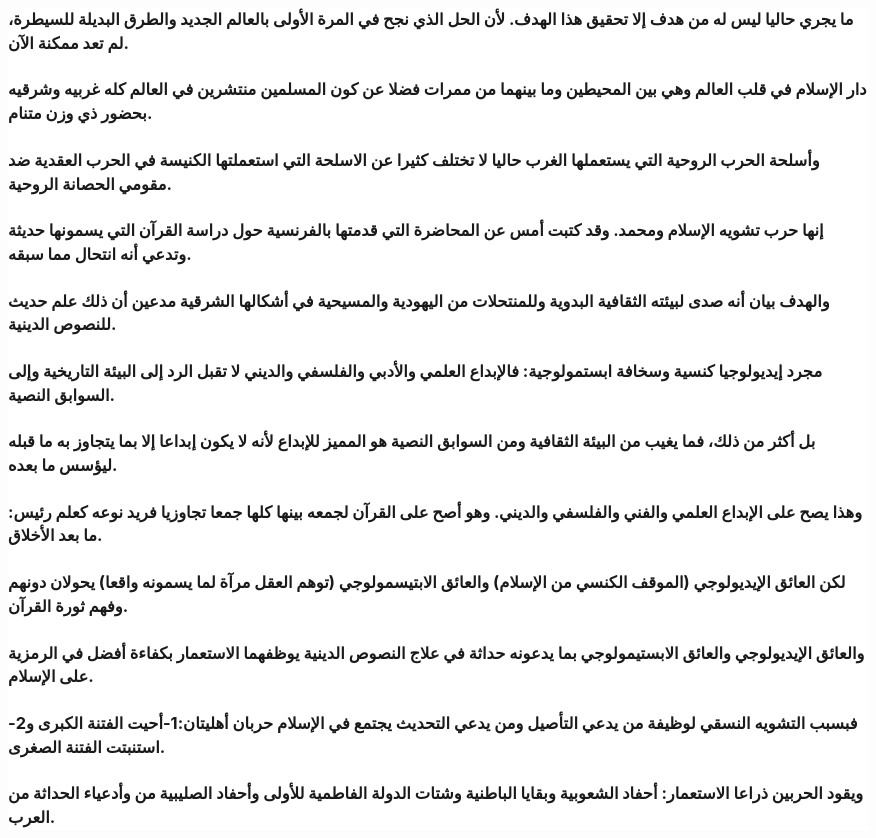 ### ما يجري حاليا ليس له من هدف إلا تحقيق هذا الهدف. لأن الحل الذي نجح في المرة الأولى بالعالم الجديد والطرق البديلة للسيطرة، لم تعد ممكنة الآن.

### دار الإسلام في قلب العالم وهي بين المحيطين وما بينهما من ممرات فضلا عن كون المسلمين منتشرين في العالم كله غربيه وشرقيه بحضور ذي وزن متنام.

### وأسلحة الحرب الروحية التي يستعملها الغرب حاليا لا تختلف كثيرا عن الاسلحة التي استعملتها الكنيسة في الحرب العقدية ضد مقومي الحصانة الروحية.

### إنها حرب تشويه الإسلام ومحمد. وقد كتبت أمس عن المحاضرة التي قدمتها بالفرنسية حول دراسة القرآن التي يسمونها حديثة وتدعي أنه انتحال مما سبقه.

### والهدف بيان أنه صدى لبيئته الثقافية البدوية وللمنتحلات من اليهودية والمسيحية في أشكالها الشرقية مدعين أن ذلك علم حديث للنصوص الدينية.

### مجرد إيديولوجيا كنسية وسخافة ابستمولوجية: فالإبداع العلمي والأدبي والفلسفي والديني لا تقبل الرد إلى البيئة التاريخية وإلى السوابق النصية.

### بل أكثر من ذلك، فما يغيب من البيئة الثقافية ومن السوابق النصية هو المميز للإبداع لأنه لا يكون إبداعا إلا بما يتجاوز به ما قبله ليؤسس ما بعده.

### وهذا يصح على الإبداع العلمي والفني والفلسفي والديني. وهو أصح على القرآن لجمعه بينها كلها جمعا تجاوزيا فريد نوعه كعلم رئيس: ما بعد الأخلاق.

### لكن العائق الإيديولوجي (الموقف الكنسي من الإسلام) والعائق الابتيسمولوجي (توهم العقل مرآة لما يسمونه واقعا) يحولان دونهم وفهم ثورة القرآن.

### والعائق الإيديولوجي والعائق الابستيمولوجي بما يدعونه حداثة في علاج النصوص الدينية يوظفهما الاستعمار بكفاءة أفضل في الرمزية على الإسلام.

### فبسبب التشويه النسقي لوظيفة من يدعي التأصيل ومن يدعي التحديث يجتمع في الإسلام حربان أهليتان:1-أحيت الفتنة الكبرى و2-استنبتت الفتنة الصغرى.

### ويقود الحربين ذراعا الاستعمار: أحفاد الشعوبية وبقايا الباطنية وشتات الدولة الفاطمية للأولى وأحفاد الصليبية من وأدعياء الحداثة من العرب.
